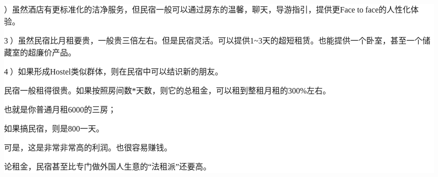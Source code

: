 <span style="font-size:16px;line-height:150%;font-family:楷体">
          ）虽然酒店有更标准化的洁净服务，但民宿一般可以通过房东的温馨，聊天，导游指引，提供更Face to face的人性化体验。
         </span>
</p>
<p style="line-height:150%">
<span style="font-size:16px;line-height:150%;font-family:楷体">
</span>
</p>
<p style="line-height:150%">
<span style="font-size:16px;line-height:150%;font-family:楷体">
          3
         </span>
<span style="font-size:16px;line-height:150%;font-family:楷体">
          ）虽然民宿比月租要贵，一般贵三倍左右。但是民宿灵活。可以提供1~3天的超短租赁。也能提供一个卧室，甚至一个储藏室的超廉价产品。
         </span>
</p>
<p style="line-height:150%">
<span style="font-size:16px;line-height:150%;font-family:楷体">
</span>
</p>
<p style="line-height:150%">
<span style="font-size:16px;line-height:150%;font-family:楷体">
          4
         </span>
<span style="font-size:16px;line-height:150%;font-family:楷体">
          ）如果形成Hostel类似群体，则在民宿中可以结识新的朋友。
         </span>
</p>
<p style="line-height:150%">
<span style="font-size:16px;line-height:150%;font-family:楷体">
</span>
</p>
<p style="line-height:150%">
<span style="font-size:16px;line-height:150%;font-family:楷体">
</span>
</p>
<p style="line-height:150%">
<span style="font-size:16px;line-height:150%;font-family:楷体">
          民宿一般租得很贵。如果按照房间数*天数，则它的总租金，可以租到整租月租的300%左右。
         </span>
</p>
<p style="line-height:150%">
<span style="font-size:16px;line-height:150%;font-family:楷体">
          也就是你普通月租6000的三房；
         </span>
</p>
<p style="line-height:150%">
<span style="font-size:16px;line-height:150%;font-family:楷体">
          如果搞民宿，则是800一天。
         </span>
</p>
<p style="line-height:150%">
<span style="font-size:16px;line-height:150%;font-family:楷体">
          可是，这是非常非常高的利润。也很容易赚钱。
         </span>
</p>
<p style="line-height:150%">
<span style="font-size:16px;line-height:150%;font-family:楷体">
</span>
</p>
<p style="line-height:150%">
<span style="font-size:16px;line-height:150%;font-family:楷体">
          论租金，民宿甚至比专门做外国人生意的“法租派”还要高。
         </span>
